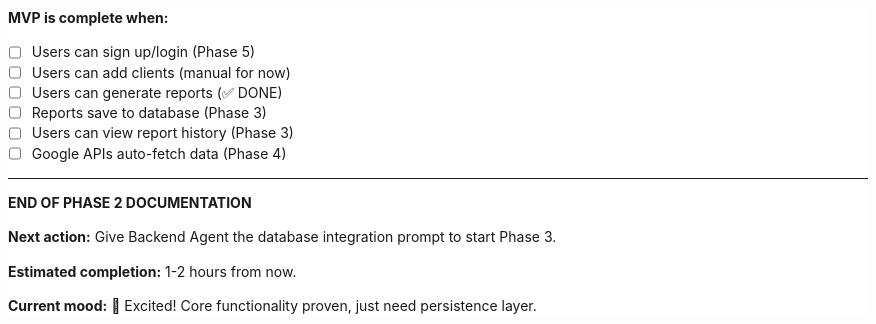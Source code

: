 **MVP is complete when:**
- [ ] Users can sign up/login (Phase 5)
- [ ] Users can add clients (manual for now)
- [ ] Users can generate reports (✅ DONE)
- [ ] Reports save to database (Phase 3)
- [ ] Users can view report history (Phase 3)
- [ ] Google APIs auto-fetch data (Phase 4)

---

**END OF PHASE 2 DOCUMENTATION**

**Next action:** Give Backend Agent the database integration prompt to start Phase 3.

**Estimated completion:** 1-2 hours from now.

**Current mood:** 🎉 Excited! Core functionality proven, just need persistence layer.
